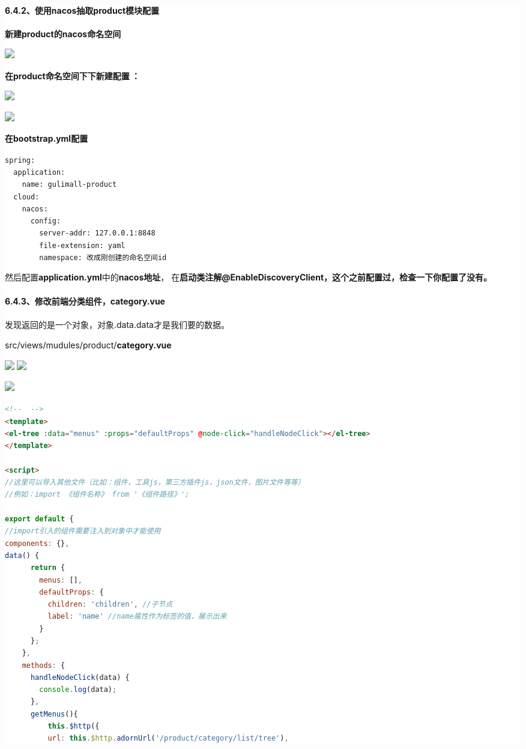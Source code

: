 #### 6.4.2、使用nacos抽取product模块配置

**新建product的nacos命名空间**

![](https://i-blog.csdnimg.cn/blog_migrate/6ecbc305d4ee49a1fe98607a1e804c3a.png)

**在product命名空间下下新建配置 ：**

![](https://i-blog.csdnimg.cn/blog_migrate/7bf598f0b8ce1818fc364e42ede5e441.png)

![](https://i-blog.csdnimg.cn/blog_migrate/9462b78d079422e45c4698dd6cf52d08.png)

**在bootstrap.yml配置** 

```bash
spring:
  application:
    name: gulimall-product
  cloud:
    nacos:
      config:
        server-addr: 127.0.0.1:8848
        file-extension: yaml
        namespace: 改成刚创建的命名空间id
```

然后配置**application.yml**中的**nacos地址**， 在**启动类注解@EnableDiscoveryClient，这个之前配置过，检查一下你配置了没有。**

#### 6.4.3、**修改前端分类组件，category.vue**

发现返回的是一个对象，对象.data.data才是我们要的数据。  

src/views/mudules/product/**category.vue**

![](https://i-blog.csdnimg.cn/blog_migrate/e9a9e6ad7d876ef6dcb700ad3469f221.png) ![](https://i-blog.csdnimg.cn/blog_migrate/f97dda12429c909b01081800e56b16c3.png)

![](https://i-blog.csdnimg.cn/blog_migrate/6e0d397a154a607c0ae6005602130417.png)

```html
<!--  -->
<template>
<el-tree :data="menus" :props="defaultProps" @node-click="handleNodeClick"></el-tree>
</template>
 
<script>
//这里可以导入其他文件（比如：组件，工具js，第三方插件js，json文件，图片文件等等）
//例如：import 《组件名称》 from '《组件路径》';
 
export default {
//import引入的组件需要注入到对象中才能使用
components: {},
data() {
      return {
        menus: [],
        defaultProps: {
          children: 'children', //子节点
          label: 'name' //name属性作为标签的值，展示出来
        }
      };
    },
    methods: {
      handleNodeClick(data) {
        console.log(data);
      },
      getMenus(){
          this.$http({
          url: this.$http.adornUrl('/product/category/list/tree'),
```